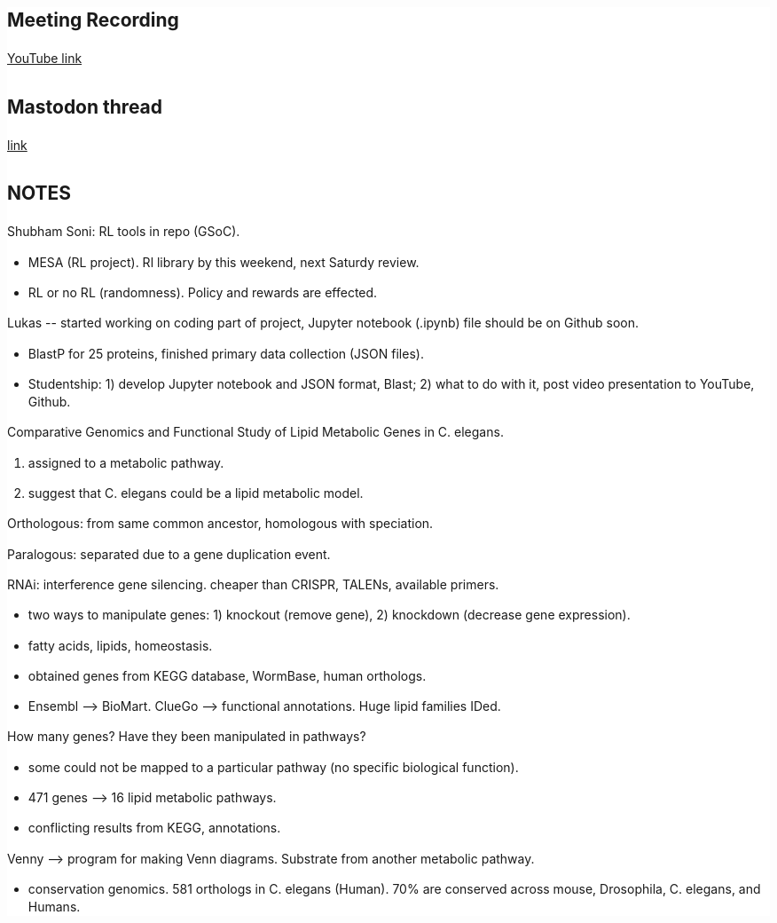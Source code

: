 ## Meeting Recording

[YouTube link](https://www.youtube.com/watch?v=XTVToHyOVVI)

## Mastodon thread

[link](https://neuromatch.social/@OREL/113058118459204208)

## NOTES
Shubham Soni: RL tools in repo (GSoC).

* MESA (RL project). Rl library by this weekend, next Saturdy review.

* RL or no RL (randomness). Policy and rewards are effected.


Lukas -- started working on coding part of project, Jupyter notebook (.ipynb) file should be on Github soon.

* BlastP for 25 proteins, finished primary data collection (JSON files).

* Studentship: 1) develop Jupyter notebook and JSON format, Blast; 2) what to do with it, post video presentation
to YouTube, Github.


Comparative Genomics and Functional Study of Lipid Metabolic Genes in C. elegans.

1) assigned to a metabolic pathway.

2) suggest that C. elegans could be a lipid metabolic model.


Orthologous: from same common ancestor, homologous with speciation.

Paralogous: separated due to a gene duplication event.


RNAi: interference gene silencing. cheaper than CRISPR, TALENs, available primers.

* two ways to manipulate genes: 1) knockout (remove gene), 2) knockdown (decrease gene expression).

* fatty acids, lipids, homeostasis.

* obtained genes from KEGG database, WormBase, human orthologs. 

* Ensembl --> BioMart. ClueGo --> functional annotations. Huge lipid families IDed.


How many genes? Have they been manipulated in pathways?

* some could not be mapped to a particular pathway (no specific biological function).

* 471 genes --> 16 lipid metabolic pathways.

* conflicting results from KEGG, annotations.


Venny --> program for making Venn diagrams. Substrate from another metabolic pathway.

* conservation genomics. 581 orthologs in C. elegans (Human). 70% are conserved across mouse, Drosophila, C. elegans, and Humans.
